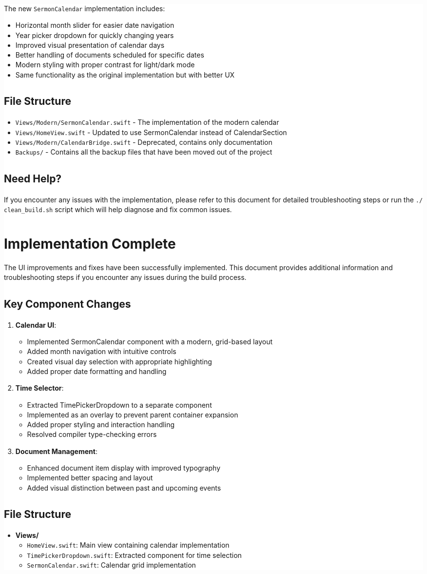 The new `SermonCalendar` implementation includes:

- Horizontal month slider for easier date navigation
- Year picker dropdown for quickly changing years
- Improved visual presentation of calendar days
- Better handling of documents scheduled for specific dates
- Modern styling with proper contrast for light/dark mode
- Same functionality as the original implementation but with better UX

## File Structure

- `Views/Modern/SermonCalendar.swift` - The implementation of the modern calendar
- `Views/HomeView.swift` - Updated to use SermonCalendar instead of CalendarSection
- `Views/Modern/CalendarBridge.swift` - Deprecated, contains only documentation
- `Backups/` - Contains all the backup files that have been moved out of the project

## Need Help?

If you encounter any issues with the implementation, please refer to this document for detailed troubleshooting steps or run the `./clean_build.sh` script which will help diagnose and fix common issues.

# Implementation Complete

The UI improvements and fixes have been successfully implemented. This document provides additional information and troubleshooting steps if you encounter any issues during the build process.

## Key Component Changes

1. **Calendar UI**:
   - Implemented SermonCalendar component with a modern, grid-based layout
   - Added month navigation with intuitive controls
   - Created visual day selection with appropriate highlighting
   - Added proper date formatting and handling

2. **Time Selector**:
   - Extracted TimePickerDropdown to a separate component
   - Implemented as an overlay to prevent parent container expansion
   - Added proper styling and interaction handling
   - Resolved compiler type-checking errors
   
3. **Document Management**:
   - Enhanced document item display with improved typography
   - Implemented better spacing and layout
   - Added visual distinction between past and upcoming events

## File Structure

- **Views/**
  - `HomeView.swift`: Main view containing calendar implementation
  - `TimePickerDropdown.swift`: Extracted component for time selection
  - `SermonCalendar.swift`: Calendar grid implementation
  